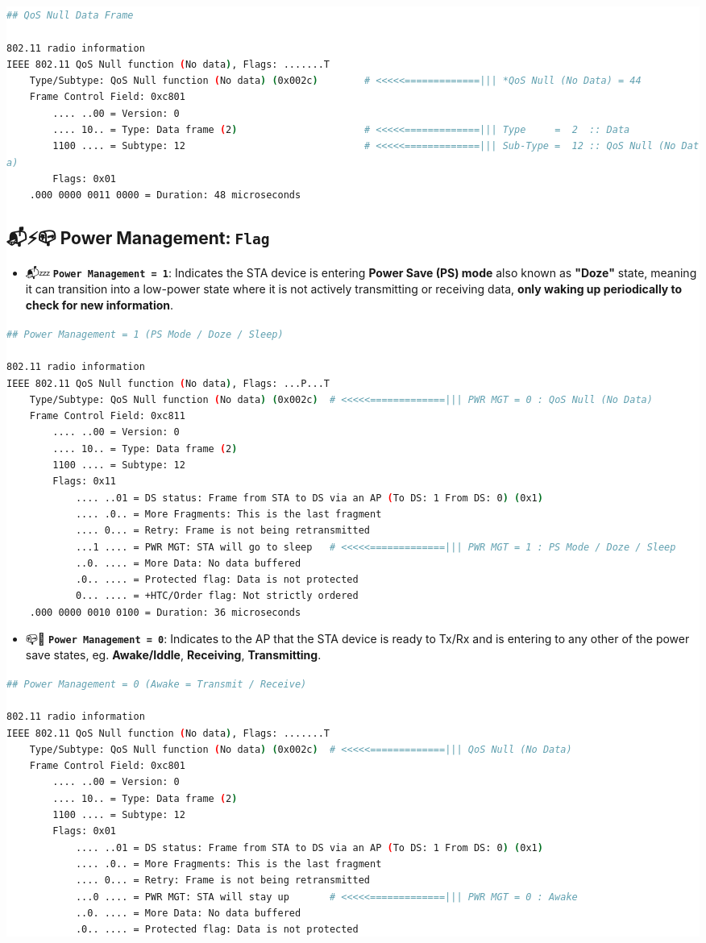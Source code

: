 ````sh
## QoS Null Data Frame

802.11 radio information
IEEE 802.11 QoS Null function (No data), Flags: .......T      
    Type/Subtype: QoS Null function (No data) (0x002c)        # <<<<<=============||| *QoS Null (No Data) = 44
    Frame Control Field: 0xc801
        .... ..00 = Version: 0
        .... 10.. = Type: Data frame (2)                      # <<<<<=============||| Type     =  2  :: Data 
        1100 .... = Subtype: 12                               # <<<<<=============||| Sub-Type =  12 :: QoS Null (No Data)
        Flags: 0x01
    .000 0000 0011 0000 = Duration: 48 microseconds
````

## 📬⚡📪 Power Management: `Flag`

- 📬💤 **`Power Management = 1`**: Indicates the STA device is entering **Power Save (PS) mode** also known as **"Doze"** state, meaning it can transition into a low-power state where it is not actively transmitting or receiving data, **only waking up periodically to check for new information**.

````sh
## Power Management = 1 (PS Mode / Doze / Sleep)

802.11 radio information
IEEE 802.11 QoS Null function (No data), Flags: ...P...T
    Type/Subtype: QoS Null function (No data) (0x002c)  # <<<<<=============||| PWR MGT = 0 : QoS Null (No Data)
    Frame Control Field: 0xc811
        .... ..00 = Version: 0
        .... 10.. = Type: Data frame (2)
        1100 .... = Subtype: 12
        Flags: 0x11
            .... ..01 = DS status: Frame from STA to DS via an AP (To DS: 1 From DS: 0) (0x1)
            .... .0.. = More Fragments: This is the last fragment
            .... 0... = Retry: Frame is not being retransmitted
            ...1 .... = PWR MGT: STA will go to sleep   # <<<<<=============||| PWR MGT = 1 : PS Mode / Doze / Sleep
            ..0. .... = More Data: No data buffered
            .0.. .... = Protected flag: Data is not protected
            0... .... = +HTC/Order flag: Not strictly ordered
    .000 0000 0010 0100 = Duration: 36 microseconds
````

- 📪🐓 **`Power Management = 0`**: Indicates to the AP that the STA device is ready to Tx/Rx and is entering to any other of the power save states, eg. **Awake/Iddle**, **Receiving**, **Transmitting**. 

````sh
## Power Management = 0 (Awake = Transmit / Receive)

802.11 radio information
IEEE 802.11 QoS Null function (No data), Flags: .......T
    Type/Subtype: QoS Null function (No data) (0x002c)  # <<<<<=============||| QoS Null (No Data)
    Frame Control Field: 0xc801
        .... ..00 = Version: 0
        .... 10.. = Type: Data frame (2)
        1100 .... = Subtype: 12
        Flags: 0x01
            .... ..01 = DS status: Frame from STA to DS via an AP (To DS: 1 From DS: 0) (0x1)
            .... .0.. = More Fragments: This is the last fragment
            .... 0... = Retry: Frame is not being retransmitted
            ...0 .... = PWR MGT: STA will stay up       # <<<<<=============||| PWR MGT = 0 : Awake
            ..0. .... = More Data: No data buffered
            .0.. .... = Protected flag: Data is not protected
````
